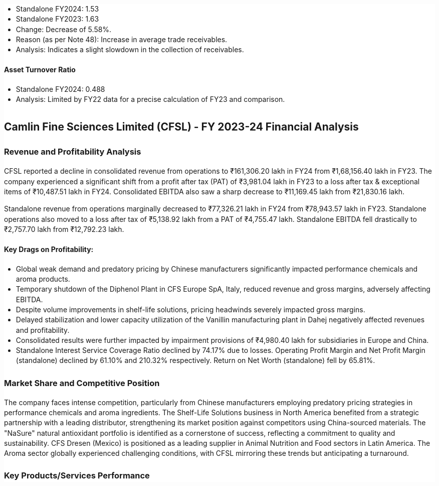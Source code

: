*   Standalone FY2024: 1.53
*   Standalone FY2023: 1.63
*   Change: Decrease of 5.58%.
*   Reason (as per Note 48): Increase in average trade receivables.
*   Analysis: Indicates a slight slowdown in the collection of receivables.

#### Asset Turnover Ratio

*   Standalone FY2024: 0.488
*   Analysis: Limited by FY22 data for a precise calculation of FY23 and comparison.

## Camlin Fine Sciences Limited (CFSL) - FY 2023-24 Financial Analysis

### Revenue and Profitability Analysis

CFSL reported a decline in consolidated revenue from operations to ₹161,306.20 lakh in FY24 from ₹1,68,156.40 lakh in FY23. The company experienced a significant shift from a profit after tax (PAT) of ₹3,981.04 lakh in FY23 to a loss after tax & exceptional items of ₹10,487.51 lakh in FY24. Consolidated EBITDA also saw a sharp decrease to ₹11,169.45 lakh from ₹21,830.16 lakh.

Standalone revenue from operations marginally decreased to ₹77,326.21 lakh in FY24 from ₹78,943.57 lakh in FY23. Standalone operations also moved to a loss after tax of ₹5,138.92 lakh from a PAT of ₹4,755.47 lakh. Standalone EBITDA fell drastically to ₹2,757.70 lakh from ₹12,792.23 lakh.

#### Key Drags on Profitability:

*   Global weak demand and predatory pricing by Chinese manufacturers significantly impacted performance chemicals and aroma products.
*   Temporary shutdown of the Diphenol Plant in CFS Europe SpA, Italy, reduced revenue and gross margins, adversely affecting EBITDA.
*   Despite volume improvements in shelf-life solutions, pricing headwinds severely impacted gross margins.
*   Delayed stabilization and lower capacity utilization of the Vanillin manufacturing plant in Dahej negatively affected revenues and profitability.
*   Consolidated results were further impacted by impairment provisions of ₹4,980.40 lakh for subsidiaries in Europe and China.
*   Standalone Interest Service Coverage Ratio declined by 74.17% due to losses. Operating Profit Margin and Net Profit Margin (standalone) declined by 61.10% and 210.32% respectively. Return on Net Worth (standalone) fell by 65.81%.

### Market Share and Competitive Position

The company faces intense competition, particularly from Chinese manufacturers employing predatory pricing strategies in performance chemicals and aroma ingredients. The Shelf-Life Solutions business in North America benefited from a strategic partnership with a leading distributor, strengthening its market position against competitors using China-sourced materials. The "NaSure" natural antioxidant portfolio is identified as a cornerstone of success, reflecting a commitment to quality and sustainability. CFS Dresen (Mexico) is positioned as a leading supplier in Animal Nutrition and Food sectors in Latin America. The Aroma sector globally experienced challenging conditions, with CFSL mirroring these trends but anticipating a turnaround.

### Key Products/Services Performance
